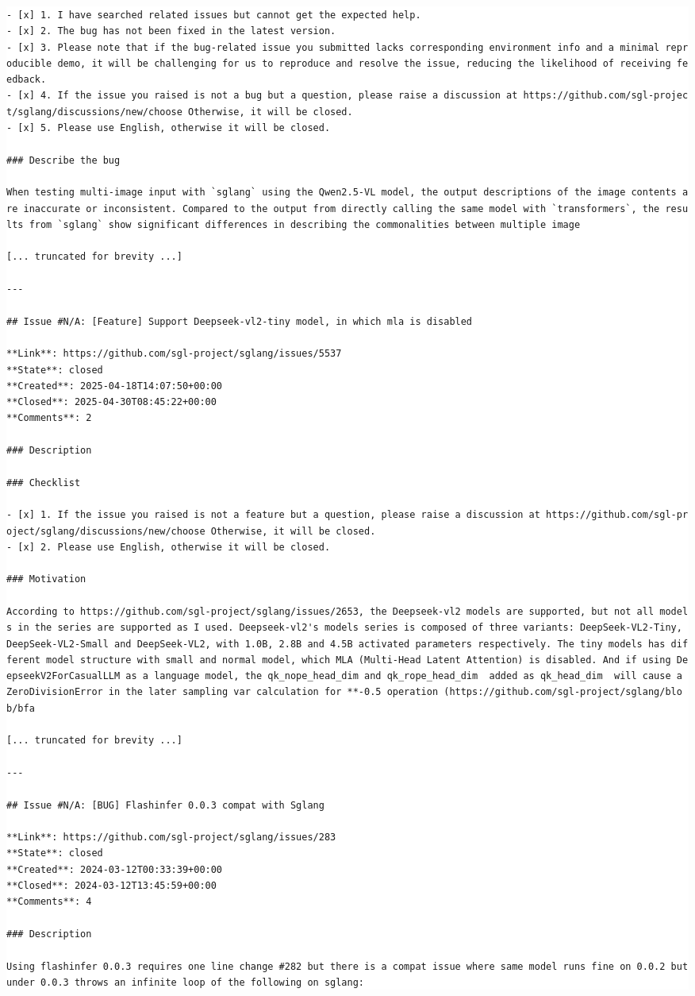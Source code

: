 ```
- [x] 1. I have searched related issues but cannot get the expected help.
- [x] 2. The bug has not been fixed in the latest version.
- [x] 3. Please note that if the bug-related issue you submitted lacks corresponding environment info and a minimal reproducible demo, it will be challenging for us to reproduce and resolve the issue, reducing the likelihood of receiving feedback.
- [x] 4. If the issue you raised is not a bug but a question, please raise a discussion at https://github.com/sgl-project/sglang/discussions/new/choose Otherwise, it will be closed.
- [x] 5. Please use English, otherwise it will be closed.

### Describe the bug

When testing multi-image input with `sglang` using the Qwen2.5-VL model, the output descriptions of the image contents are inaccurate or inconsistent. Compared to the output from directly calling the same model with `transformers`, the results from `sglang` show significant differences in describing the commonalities between multiple image

[... truncated for brevity ...]

---

## Issue #N/A: [Feature] Support Deepseek-vl2-tiny model, in which mla is disabled

**Link**: https://github.com/sgl-project/sglang/issues/5537
**State**: closed
**Created**: 2025-04-18T14:07:50+00:00
**Closed**: 2025-04-30T08:45:22+00:00
**Comments**: 2

### Description

### Checklist

- [x] 1. If the issue you raised is not a feature but a question, please raise a discussion at https://github.com/sgl-project/sglang/discussions/new/choose Otherwise, it will be closed.
- [x] 2. Please use English, otherwise it will be closed.

### Motivation

According to https://github.com/sgl-project/sglang/issues/2653, the Deepseek-vl2 models are supported, but not all models in the series are supported as I used. Deepseek-vl2's models series is composed of three variants: DeepSeek-VL2-Tiny, DeepSeek-VL2-Small and DeepSeek-VL2, with 1.0B, 2.8B and 4.5B activated parameters respectively. The tiny models has different model structure with small and normal model, which MLA (Multi-Head Latent Attention) is disabled. And if using DeepseekV2ForCasualLLM as a language model, the qk_nope_head_dim and qk_rope_head_dim  added as qk_head_dim  will cause a ZeroDivisionError in the later sampling var calculation for **-0.5 operation (https://github.com/sgl-project/sglang/blob/bfa

[... truncated for brevity ...]

---

## Issue #N/A: [BUG] Flashinfer 0.0.3 compat with Sglang

**Link**: https://github.com/sgl-project/sglang/issues/283
**State**: closed
**Created**: 2024-03-12T00:33:39+00:00
**Closed**: 2024-03-12T13:45:59+00:00
**Comments**: 4

### Description

Using flashinfer 0.0.3 requires one line change #282 but there is a compat issue where same model runs fine on 0.0.2 but under 0.0.3 throws an infinite loop of the following on sglang:
```